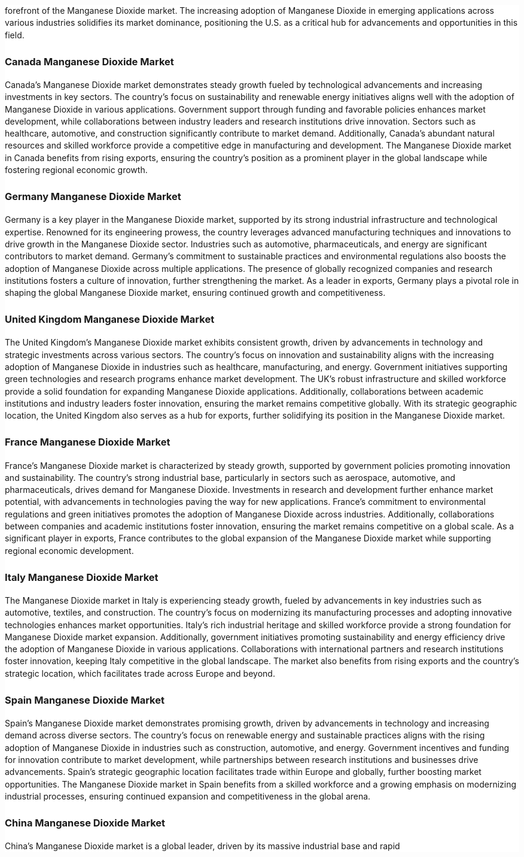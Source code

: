 forefront of the Manganese Dioxide market. The increasing adoption of Manganese Dioxide in emerging applications across various industries solidifies its market dominance, positioning the U.S. as a critical hub for advancements and opportunities in this field.</p><h3>Canada Manganese Dioxide Market</h3><p>Canada&rsquo;s Manganese Dioxide market demonstrates steady growth fueled by technological advancements and increasing investments in key sectors. The country&rsquo;s focus on sustainability and renewable energy initiatives aligns well with the adoption of Manganese Dioxide in various applications. Government support through funding and favorable policies enhances market development, while collaborations between industry leaders and research institutions drive innovation. Sectors such as healthcare, automotive, and construction significantly contribute to market demand. Additionally, Canada&rsquo;s abundant natural resources and skilled workforce provide a competitive edge in manufacturing and development. The Manganese Dioxide market in Canada benefits from rising exports, ensuring the country&rsquo;s position as a prominent player in the global landscape while fostering regional economic growth.</p><h3>Germany Manganese Dioxide Market</h3><p>Germany is a key player in the Manganese Dioxide market, supported by its strong industrial infrastructure and technological expertise. Renowned for its engineering prowess, the country leverages advanced manufacturing techniques and innovations to drive growth in the Manganese Dioxide sector. Industries such as automotive, pharmaceuticals, and energy are significant contributors to market demand. Germany&rsquo;s commitment to sustainable practices and environmental regulations also boosts the adoption of Manganese Dioxide across multiple applications. The presence of globally recognized companies and research institutions fosters a culture of innovation, further strengthening the market. As a leader in exports, Germany plays a pivotal role in shaping the global Manganese Dioxide market, ensuring continued growth and competitiveness.</p><h3>United Kingdom Manganese Dioxide Market</h3><p>The United Kingdom&rsquo;s Manganese Dioxide market exhibits consistent growth, driven by advancements in technology and strategic investments across various sectors. The country&rsquo;s focus on innovation and sustainability aligns with the increasing adoption of Manganese Dioxide in industries such as healthcare, manufacturing, and energy. Government initiatives supporting green technologies and research programs enhance market development. The UK&rsquo;s robust infrastructure and skilled workforce provide a solid foundation for expanding Manganese Dioxide applications. Additionally, collaborations between academic institutions and industry leaders foster innovation, ensuring the market remains competitive globally. With its strategic geographic location, the United Kingdom also serves as a hub for exports, further solidifying its position in the Manganese Dioxide market.</p><h3>France Manganese Dioxide Market</h3><p>France&rsquo;s Manganese Dioxide market is characterized by steady growth, supported by government policies promoting innovation and sustainability. The country&rsquo;s strong industrial base, particularly in sectors such as aerospace, automotive, and pharmaceuticals, drives demand for Manganese Dioxide. Investments in research and development further enhance market potential, with advancements in technologies paving the way for new applications. France&rsquo;s commitment to environmental regulations and green initiatives promotes the adoption of Manganese Dioxide across industries. Additionally, collaborations between companies and academic institutions foster innovation, ensuring the market remains competitive on a global scale. As a significant player in exports, France contributes to the global expansion of the Manganese Dioxide market while supporting regional economic development.</p><h3>Italy Manganese Dioxide Market</h3><p>The Manganese Dioxide market in Italy is experiencing steady growth, fueled by advancements in key industries such as automotive, textiles, and construction. The country&rsquo;s focus on modernizing its manufacturing processes and adopting innovative technologies enhances market opportunities. Italy&rsquo;s rich industrial heritage and skilled workforce provide a strong foundation for Manganese Dioxide market expansion. Additionally, government initiatives promoting sustainability and energy efficiency drive the adoption of Manganese Dioxide in various applications. Collaborations with international partners and research institutions foster innovation, keeping Italy competitive in the global landscape. The market also benefits from rising exports and the country&rsquo;s strategic location, which facilitates trade across Europe and beyond.</p><h3>Spain Manganese Dioxide Market</h3><p>Spain&rsquo;s Manganese Dioxide market demonstrates promising growth, driven by advancements in technology and increasing demand across diverse sectors. The country&rsquo;s focus on renewable energy and sustainable practices aligns with the rising adoption of Manganese Dioxide in industries such as construction, automotive, and energy. Government incentives and funding for innovation contribute to market development, while partnerships between research institutions and businesses drive advancements. Spain&rsquo;s strategic geographic location facilitates trade within Europe and globally, further boosting market opportunities. The Manganese Dioxide market in Spain benefits from a skilled workforce and a growing emphasis on modernizing industrial processes, ensuring continued expansion and competitiveness in the global arena.</p><h3>China Manganese Dioxide Market</h3><p>China&rsquo;s Manganese Dioxide market is a global leader, driven by its massive industrial base and rapid